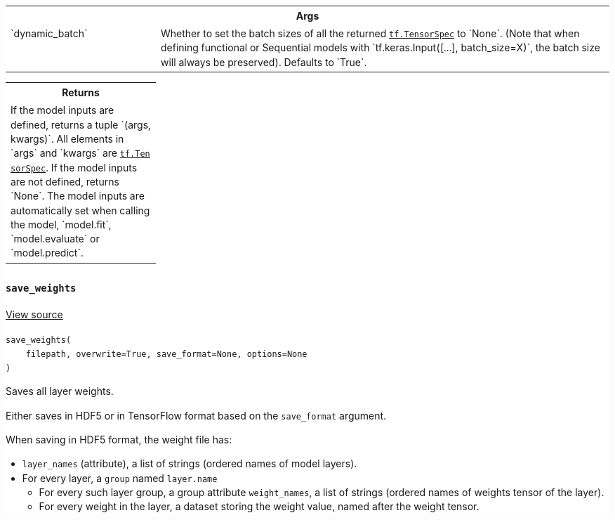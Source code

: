 
 <table class="responsive fixed orange">
<colgroup><col width="214px"><col></colgroup>
<tr><th colspan="2">Args</th></tr>

<tr>
<td>
`dynamic_batch`
</td>
<td>
Whether to set the batch sizes of all the returned
<a href="../../../tf/TensorSpec.md"><code>tf.TensorSpec</code></a> to `None`. (Note that when defining functional or
Sequential models with `tf.keras.Input([...], batch_size=X)`, the
batch size will always be preserved). Defaults to `True`.
</td>
</tr>
</table>




 <table class="responsive fixed orange">
<colgroup><col width="214px"><col></colgroup>
<tr><th colspan="2">Returns</th></tr>
<tr class="alt">
<td colspan="2">
If the model inputs are defined, returns a tuple `(args, kwargs)`. All
elements in `args` and `kwargs` are <a href="../../../tf/TensorSpec.md"><code>tf.TensorSpec</code></a>.
If the model inputs are not defined, returns `None`.
The model inputs are automatically set when calling the model,
`model.fit`, `model.evaluate` or `model.predict`.
</td>
</tr>

</table>



<h3 id="save_weights"><code>save_weights</code></h3>

<a target="_blank" class="external" href="https://github.com/keras-team/keras/tree/v2.9.0/keras/engine/training.py#L2438-L2554">View source</a>

<pre class="devsite-click-to-copy prettyprint lang-py tfo-signature-link">
<code>save_weights(
    filepath, overwrite=True, save_format=None, options=None
)
</code></pre>

Saves all layer weights.

Either saves in HDF5 or in TensorFlow format based on the `save_format`
argument.

When saving in HDF5 format, the weight file has:
  - `layer_names` (attribute), a list of strings
      (ordered names of model layers).
  - For every layer, a `group` named `layer.name`
      - For every such layer group, a group attribute `weight_names`,
          a list of strings
          (ordered names of weights tensor of the layer).
      - For every weight in the layer, a dataset
          storing the weight value, named after the weight tensor.
